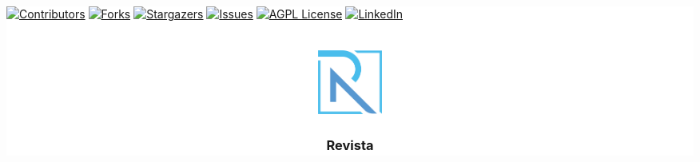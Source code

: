 <a name="readme-top"></a>

[![Contributors][contributors-shield]][contributors-url]
[![Forks][forks-shield]][forks-url]
[![Stargazers][stars-shield]][stars-url]
[![Issues][issues-shield]][issues-url]
[![AGPL License][license-shield]][license-url]
[![LinkedIn][linkedin-shield]][linkedin-url]


<br />
<div align="center">
  <a href="https://github.com/chrisnmorrison/revista-gatsby-blog-magazine">
    <img src="src/assets/logo.png" alt="Logo" width="80" height="80">
  </a>

  <h3 align="center">Revista</h3>


[contributors-shield]: https://img.shields.io/github/contributors/chrisnmorrison/revista-gatsby-blog-magazine.svg?style=for-the-badge
[contributors-url]: https://github.com/chrisnmorrison/revista-gatsby-blog-magazine/graphs/contributors
[forks-shield]: https://img.shields.io/github/forks/chrisnmorrison/revista-gatsby-blog-magazine.svg?style=for-the-badge
[forks-url]: https://github.com/chrisnmorrison/revista-gatsby-blog-magazine/network/members
[stars-shield]: https://img.shields.io/github/stars/chrisnmorrison/revista-gatsby-blog-magazine.svg?style=for-the-badge
[stars-url]: https://github.com/chrisnmorrison/revista-gatsby-blog-magazine/stargazers
[issues-shield]: https://img.shields.io/github/issues/chrisnmorrison/revista-gatsby-blog-magazine.svg?style=for-the-badge
[issues-url]: https://github.com/chrisnmorrison/revista-gatsby-blog-magazine/issues
[license-shield]: https://img.shields.io/github/license/chrisnmorrison/revista-gatsby-blog-magazine.svg?style=for-the-badge
[license-url]: https://github.com/chrisnmorrison/revista-gatsby-blog-magazine/blob/main/LICENSE
[linkedin-shield]: https://img.shields.io/badge/-LinkedIn-black.svg?style=for-the-badge&logo=linkedin&colorB=555
[linkedin-url]: https://www.linkedin.com/in/chris-morrison-180072/
[opened-ed-screenshot]: src/assets/landing-screenshot.jpeg
[next.js]: https://img.shields.io/badge/next.js-000000?style=for-the-badge&logo=nextdotjs&logoColor=white
[next-url]: https://nextjs.org/
[react.js]: https://img.shields.io/badge/React-20232A?style=for-the-badge&logo=react&logoColor=61DAFB
[react-url]: https://reactjs.org/
[vue.js]: https://img.shields.io/badge/Vue.js-35495E?style=for-the-badge&logo=vuedotjs&logoColor=4FC08D
[vue-url]: https://vuejs.org/
[angular.io]: https://img.shields.io/badge/Angular-DD0031?style=for-the-badge&logo=angular&logoColor=white
[angular-url]: https://angular.io/
[svelte.dev]: https://img.shields.io/badge/Svelte-4A4A55?style=for-the-badge&logo=svelte&logoColor=FF3E00
[svelte-url]: https://svelte.dev/
[laravel.com]: https://img.shields.io/badge/Laravel-FF2D20?style=for-the-badge&logo=laravel&logoColor=white
[laravel-url]: https://laravel.com
[bootstrap.com]: https://img.shields.io/badge/Bootstrap-563D7C?style=for-the-badge&logo=bootstrap&logoColor=white
[bootstrap-url]: https://getbootstrap.com
[markdown]: https://img.shields.io/badge/Markdown-4A525A?style=for-the-badge&logo=markdown&logoColor=white
[markdown-url]: https://daringfireball.net/projects/markdown/
[gatsbyjs.com]: https://img.shields.io/badge/gatsby-643194?style=for-the-badge&logo=gatsby&logoColor=white
[gatsbyjs-url]: https://www.gatsbyjs.com/